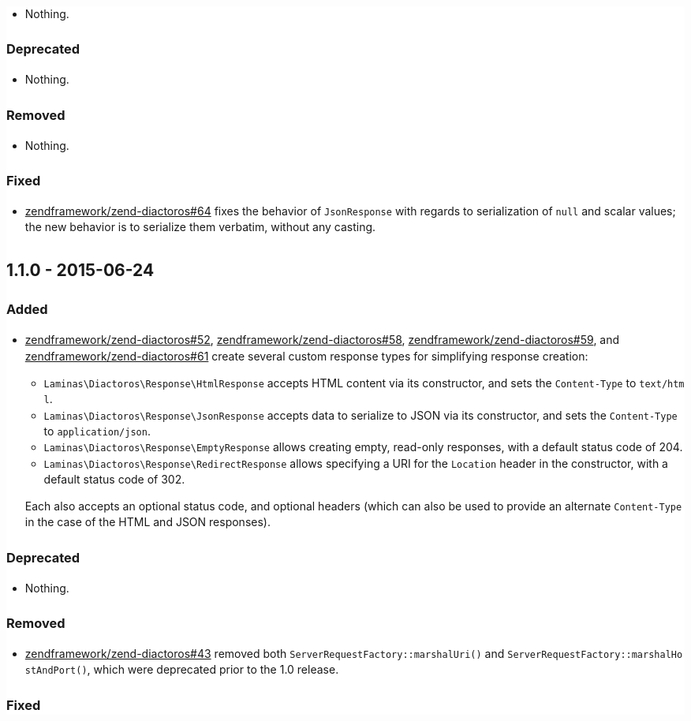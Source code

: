 - Nothing.

### Deprecated

- Nothing.

### Removed

- Nothing.

### Fixed

- [zendframework/zend-diactoros#64](https://github.com/zendframework/zend-diactoros/pull/64) fixes the
  behavior of `JsonResponse` with regards to serialization of `null` and scalar
  values; the new behavior is to serialize them verbatim, without any casting.

## 1.1.0 - 2015-06-24

### Added

- [zendframework/zend-diactoros#52](https://github.com/zendframework/zend-diactoros/pull/52),
  [zendframework/zend-diactoros#58](https://github.com/zendframework/zend-diactoros/pull/58),
  [zendframework/zend-diactoros#59](https://github.com/zendframework/zend-diactoros/pull/59), and
  [zendframework/zend-diactoros#61](https://github.com/zendframework/zend-diactoros/pull/61) create several
  custom response types for simplifying response creation:

  - `Laminas\Diactoros\Response\HtmlResponse` accepts HTML content via its
    constructor, and sets the `Content-Type` to `text/html`.
  - `Laminas\Diactoros\Response\JsonResponse` accepts data to serialize to JSON via
    its constructor, and sets the `Content-Type` to `application/json`.
  - `Laminas\Diactoros\Response\EmptyResponse` allows creating empty, read-only
    responses, with a default status code of 204.
  - `Laminas\Diactoros\Response\RedirectResponse` allows specifying a URI for the
    `Location` header in the constructor, with a default status code of 302.

  Each also accepts an optional status code, and optional headers (which can
  also be used to provide an alternate `Content-Type` in the case of the HTML
  and JSON responses).

### Deprecated

- Nothing.

### Removed

- [zendframework/zend-diactoros#43](https://github.com/zendframework/zend-diactoros/pull/43) removed both
  `ServerRequestFactory::marshalUri()` and `ServerRequestFactory::marshalHostAndPort()`,
  which were deprecated prior to the 1.0 release.

### Fixed

